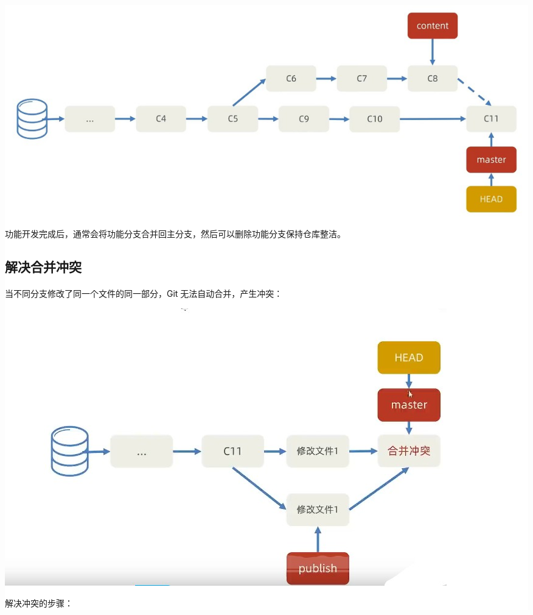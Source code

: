 ![](../../img/文章资源/git-版本控制/file-20250430174559197.jpg)

功能开发完成后，通常会将功能分支合并回主分支，然后可以删除功能分支保持仓库整洁。

## 解决合并冲突

当不同分支修改了同一个文件的同一部分，Git 无法自动合并，产生冲突：

![](../../img/文章资源/git-版本控制/file-20250430175144209.jpg)

解决冲突的步骤：

